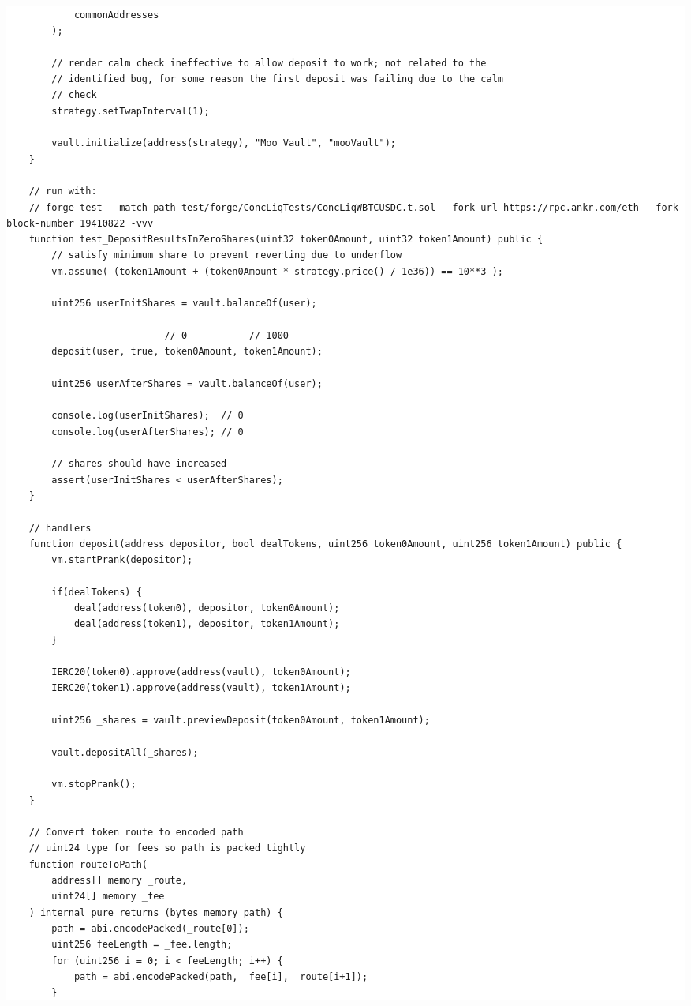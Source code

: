 ```solidity
            commonAddresses
        );

        // render calm check ineffective to allow deposit to work; not related to the
        // identified bug, for some reason the first deposit was failing due to the calm
        // check
        strategy.setTwapInterval(1);

        vault.initialize(address(strategy), "Moo Vault", "mooVault");
    }

    // run with:
    // forge test --match-path test/forge/ConcLiqTests/ConcLiqWBTCUSDC.t.sol --fork-url https://rpc.ankr.com/eth --fork-block-number 19410822 -vvv
    function test_DepositResultsInZeroShares(uint32 token0Amount, uint32 token1Amount) public {
        // satisfy minimum share to prevent reverting due to underflow
        vm.assume( (token1Amount + (token0Amount * strategy.price() / 1e36)) == 10**3 );

        uint256 userInitShares = vault.balanceOf(user);

                            // 0           // 1000
        deposit(user, true, token0Amount, token1Amount);

        uint256 userAfterShares = vault.balanceOf(user);

        console.log(userInitShares);  // 0
        console.log(userAfterShares); // 0

        // shares should have increased
        assert(userInitShares < userAfterShares);
    }

    // handlers
    function deposit(address depositor, bool dealTokens, uint256 token0Amount, uint256 token1Amount) public {
        vm.startPrank(depositor);

        if(dealTokens) {
            deal(address(token0), depositor, token0Amount);
            deal(address(token1), depositor, token1Amount);
        }

        IERC20(token0).approve(address(vault), token0Amount);
        IERC20(token1).approve(address(vault), token1Amount);

        uint256 _shares = vault.previewDeposit(token0Amount, token1Amount);

        vault.depositAll(_shares);

        vm.stopPrank();
    }

    // Convert token route to encoded path
    // uint24 type for fees so path is packed tightly
    function routeToPath(
        address[] memory _route,
        uint24[] memory _fee
    ) internal pure returns (bytes memory path) {
        path = abi.encodePacked(_route[0]);
        uint256 feeLength = _fee.length;
        for (uint256 i = 0; i < feeLength; i++) {
            path = abi.encodePacked(path, _fee[i], _route[i+1]);
        }
```